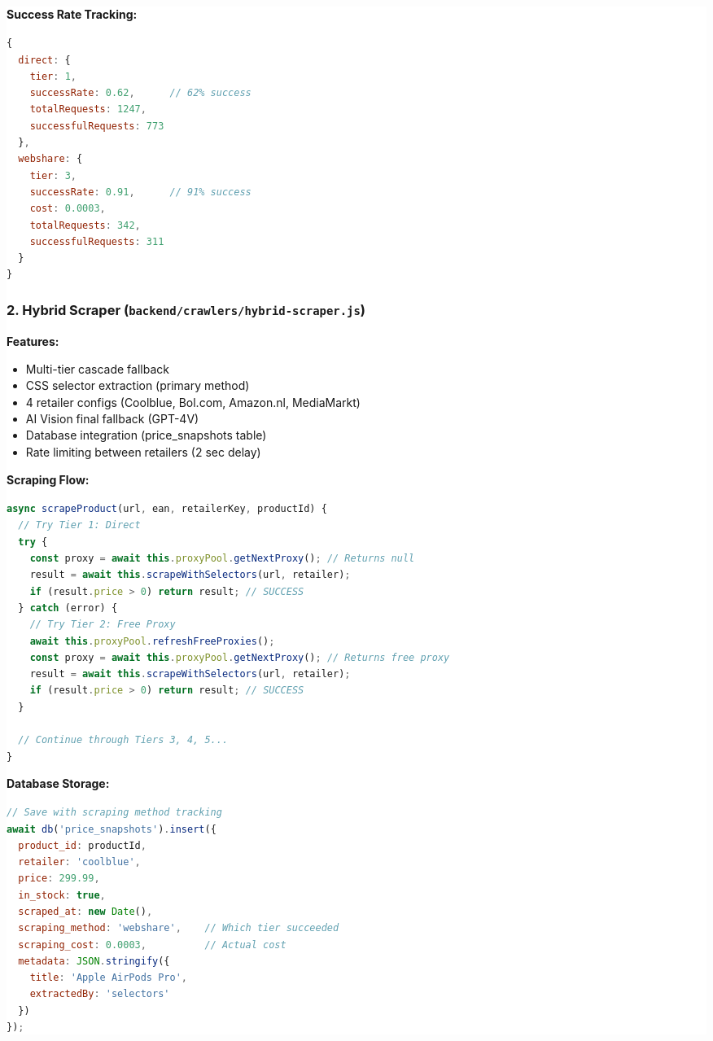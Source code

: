 **Success Rate Tracking:**
```javascript
{
  direct: {
    tier: 1,
    successRate: 0.62,      // 62% success
    totalRequests: 1247,
    successfulRequests: 773
  },
  webshare: {
    tier: 3,
    successRate: 0.91,      // 91% success
    cost: 0.0003,
    totalRequests: 342,
    successfulRequests: 311
  }
}
```

### 2. Hybrid Scraper (`backend/crawlers/hybrid-scraper.js`)

**Features:**
- Multi-tier cascade fallback
- CSS selector extraction (primary method)
- 4 retailer configs (Coolblue, Bol.com, Amazon.nl, MediaMarkt)
- AI Vision final fallback (GPT-4V)
- Database integration (price_snapshots table)
- Rate limiting between retailers (2 sec delay)

**Scraping Flow:**
```javascript
async scrapeProduct(url, ean, retailerKey, productId) {
  // Try Tier 1: Direct
  try {
    const proxy = await this.proxyPool.getNextProxy(); // Returns null
    result = await this.scrapeWithSelectors(url, retailer);
    if (result.price > 0) return result; // SUCCESS
  } catch (error) {
    // Try Tier 2: Free Proxy
    await this.proxyPool.refreshFreeProxies();
    const proxy = await this.proxyPool.getNextProxy(); // Returns free proxy
    result = await this.scrapeWithSelectors(url, retailer);
    if (result.price > 0) return result; // SUCCESS
  }
  
  // Continue through Tiers 3, 4, 5...
}
```

**Database Storage:**
```javascript
// Save with scraping method tracking
await db('price_snapshots').insert({
  product_id: productId,
  retailer: 'coolblue',
  price: 299.99,
  in_stock: true,
  scraped_at: new Date(),
  scraping_method: 'webshare',    // Which tier succeeded
  scraping_cost: 0.0003,          // Actual cost
  metadata: JSON.stringify({
    title: 'Apple AirPods Pro',
    extractedBy: 'selectors'
  })
});
```